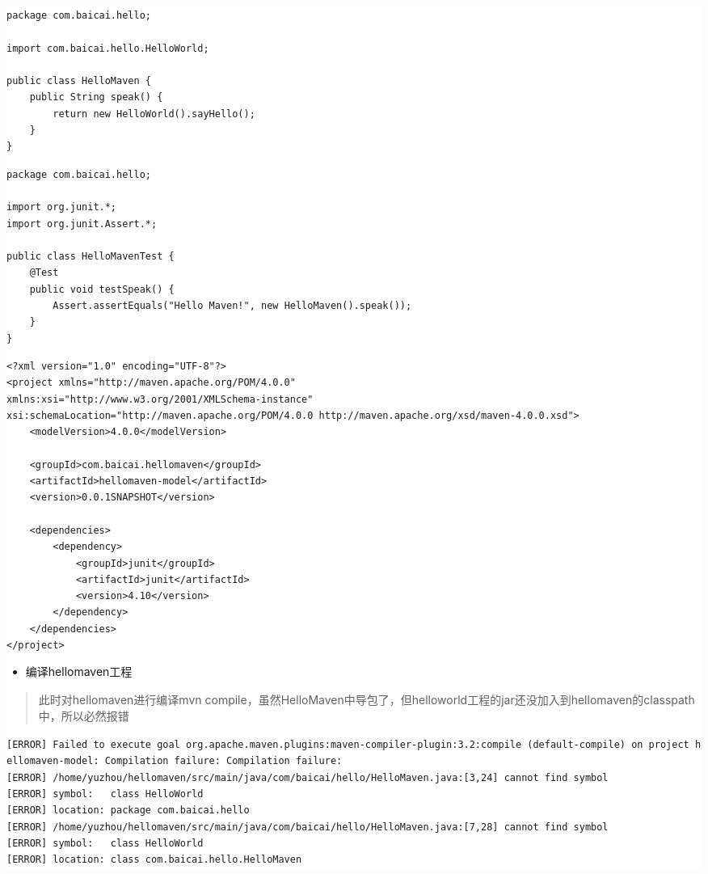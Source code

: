 ```
package com.baicai.hello;

import com.baicai.hello.HelloWorld;

public class HelloMaven {
    public String speak() {
        return new HelloWorld().sayHello();
    }
}
```

```
package com.baicai.hello;

import org.junit.*;
import org.junit.Assert.*;

public class HelloMavenTest {
    @Test
    public void testSpeak() {
        Assert.assertEquals("Hello Maven!", new HelloMaven().speak());
    }
}
```

```
<?xml version="1.0" encoding="UTF-8"?>
<project xmlns="http://maven.apache.org/POM/4.0.0" 
xmlns:xsi="http://www.w3.org/2001/XMLSchema-instance"
xsi:schemaLocation="http://maven.apache.org/POM/4.0.0 http://maven.apache.org/xsd/maven-4.0.0.xsd">
    <modelVersion>4.0.0</modelVersion>

    <groupId>com.baicai.hellomaven</groupId>
    <artifactId>hellomaven-model</artifactId>
    <version>0.0.1SNAPSHOT</version>
    
    <dependencies>
        <dependency>
            <groupId>junit</groupId>
            <artifactId>junit</artifactId>
            <version>4.10</version>
        </dependency>
    </dependencies>
</project>
```

- 编译hellomaven工程

> 此时对hellomaven进行编译mvn compile，虽然HelloMaven中导包了，但helloworld工程的jar还没加入到hellomaven的classpath中，所以必然报错

```
[ERROR] Failed to execute goal org.apache.maven.plugins:maven-compiler-plugin:3.2:compile (default-compile) on project hellomaven-model: Compilation failure: Compilation failure:
[ERROR] /home/yuzhou/hellomaven/src/main/java/com/baicai/hello/HelloMaven.java:[3,24] cannot find symbol
[ERROR] symbol:   class HelloWorld
[ERROR] location: package com.baicai.hello
[ERROR] /home/yuzhou/hellomaven/src/main/java/com/baicai/hello/HelloMaven.java:[7,28] cannot find symbol
[ERROR] symbol:   class HelloWorld
[ERROR] location: class com.baicai.hello.HelloMaven
```
